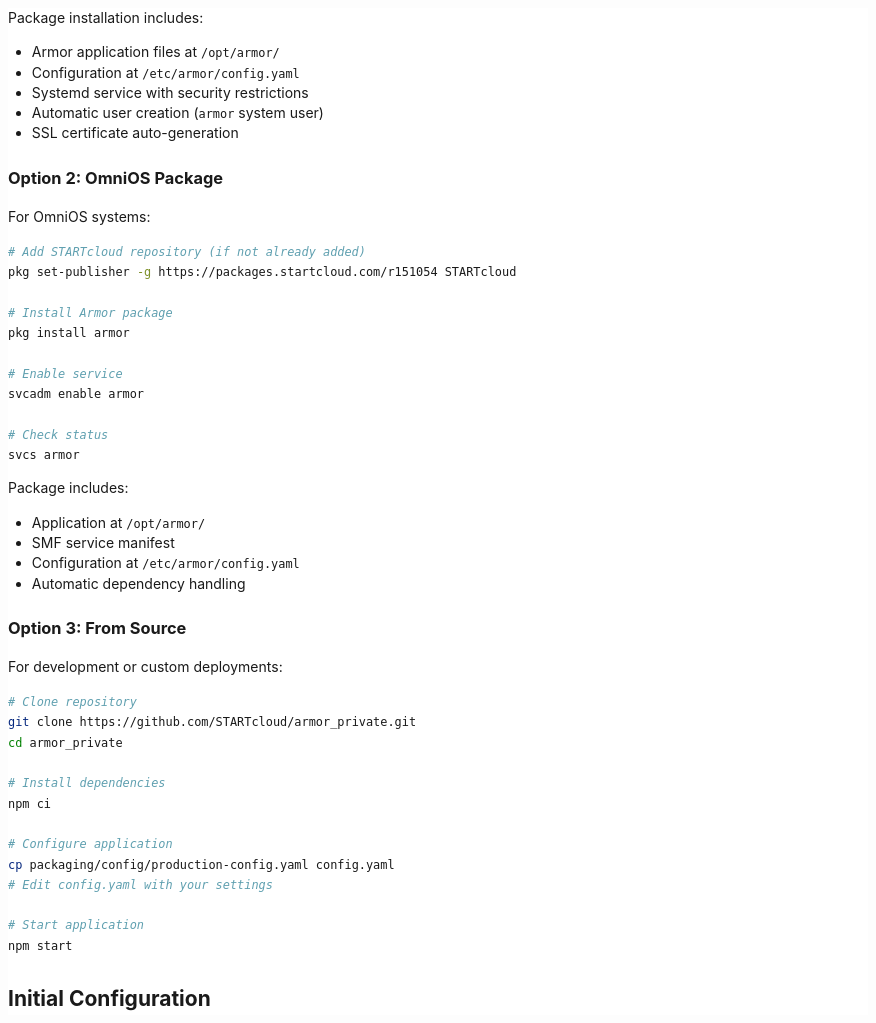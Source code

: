 Package installation includes:
- Armor application files at `/opt/armor/`
- Configuration at `/etc/armor/config.yaml`
- Systemd service with security restrictions
- Automatic user creation (`armor` system user)
- SSL certificate auto-generation

### Option 2: OmniOS Package

For OmniOS systems:

```bash
# Add STARTcloud repository (if not already added)
pkg set-publisher -g https://packages.startcloud.com/r151054 STARTcloud

# Install Armor package
pkg install armor

# Enable service
svcadm enable armor

# Check status
svcs armor
```

Package includes:
- Application at `/opt/armor/`
- SMF service manifest
- Configuration at `/etc/armor/config.yaml`
- Automatic dependency handling

### Option 3: From Source

For development or custom deployments:

```bash
# Clone repository
git clone https://github.com/STARTcloud/armor_private.git
cd armor_private

# Install dependencies
npm ci

# Configure application
cp packaging/config/production-config.yaml config.yaml
# Edit config.yaml with your settings

# Start application
npm start
```

## Initial Configuration
